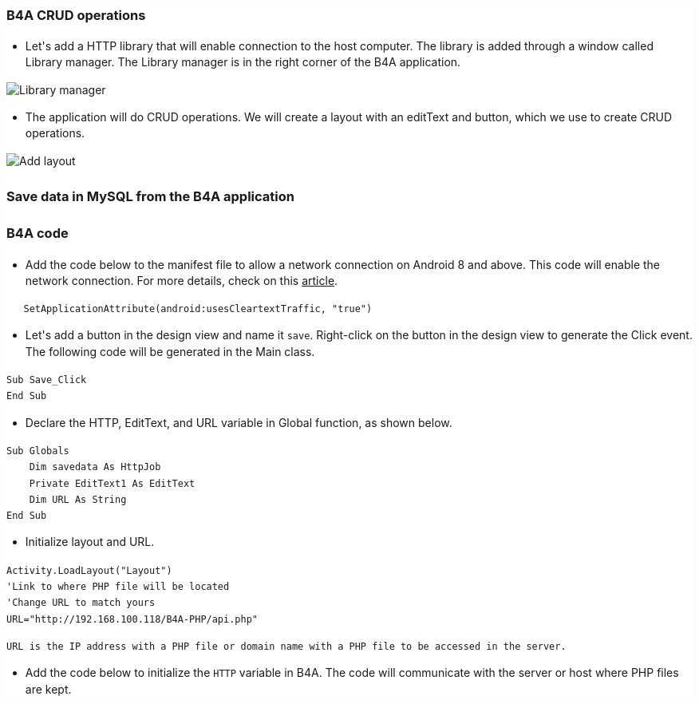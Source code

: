 ### B4A CRUD operations
- Let's add a HTTP library that will enable connection to the host computer. The library is added through a window called Library manager. The Library manager is in the right corner of the B4A application.

![Library manager](/connecting-basic4android-b4a-application-with-php-and-mysql-database/add-http-library.PNG)

- The application will do CRUD operations. We will create a layout with an editText and button, which we use to create CRUD operations.

![Add layout](/connecting-basic4android-b4a-application-with-php-and-mysql-database/button-editText-design.png)

### Save data in MySQL from the B4A application

### B4A code
- Add the code below to the manifest file to allow a network connection on Android 8 and above. This code will enable the network connection. For more details, check on this [article](https://www.b4x.com/android/forum/threads/manifest-editor.13818/).

```basic
   SetApplicationAttribute(android:usesCleartextTraffic, "true")
```

- Let's add a button in the design view and name it `save`. Right-click on the button in the design view to generate the Click event. The following code will be generated in the Main class.

```basic
Sub Save_Click
End Sub
```

- Declare the HTTP, EditText, and URL variable in Global function, as shown below.

```basic
Sub Globals
    Dim savedata As HttpJob
    Private EditText1 As EditText
    Dim URL As String
End Sub
```

- Initialize layout and URL.

```basic
Activity.LoadLayout("Layout")
'Link to where PHP file will be located
'Change URL to match yours
URL="http://192.168.100.118/B4A-PHP/api.php"
```

`URL is the IP address with a PHP file or domain name with a PHP file to be accessed in the server.`

- Add the code below to initialize the `HTTP` variable in B4A. The code will communicate with the server or host where PHP files are kept.

